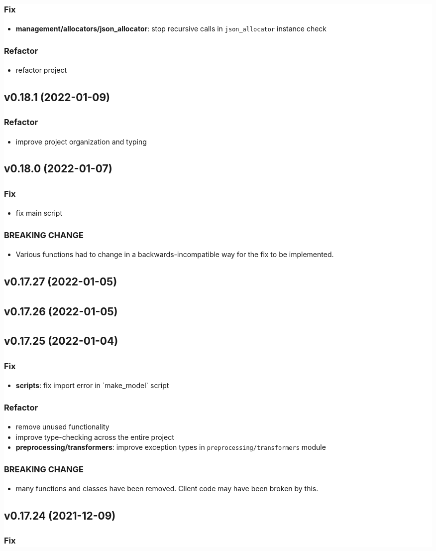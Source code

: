 ### Fix

- **management/allocators/json_allocator**: stop recursive calls in `json_allocator` instance check

### Refactor

- refactor project

## v0.18.1 (2022-01-09)

### Refactor

- improve project organization and typing

## v0.18.0 (2022-01-07)

### Fix

- fix main script

### BREAKING CHANGE

- Various functions had to change in a backwards-incompatible way for the fix to be implemented.

## v0.17.27 (2022-01-05)

## v0.17.26 (2022-01-05)

## v0.17.25 (2022-01-04)

### Fix

- **scripts**: fix import error in \`make_model\` script

### Refactor

- remove unused functionality
- improve type-checking across the entire project
- **preprocessing/transformers**: improve exception types in `preprocessing/transformers` module

### BREAKING CHANGE

- many functions and classes have been removed. Client code may have been broken by this.

## v0.17.24 (2021-12-09)

### Fix
